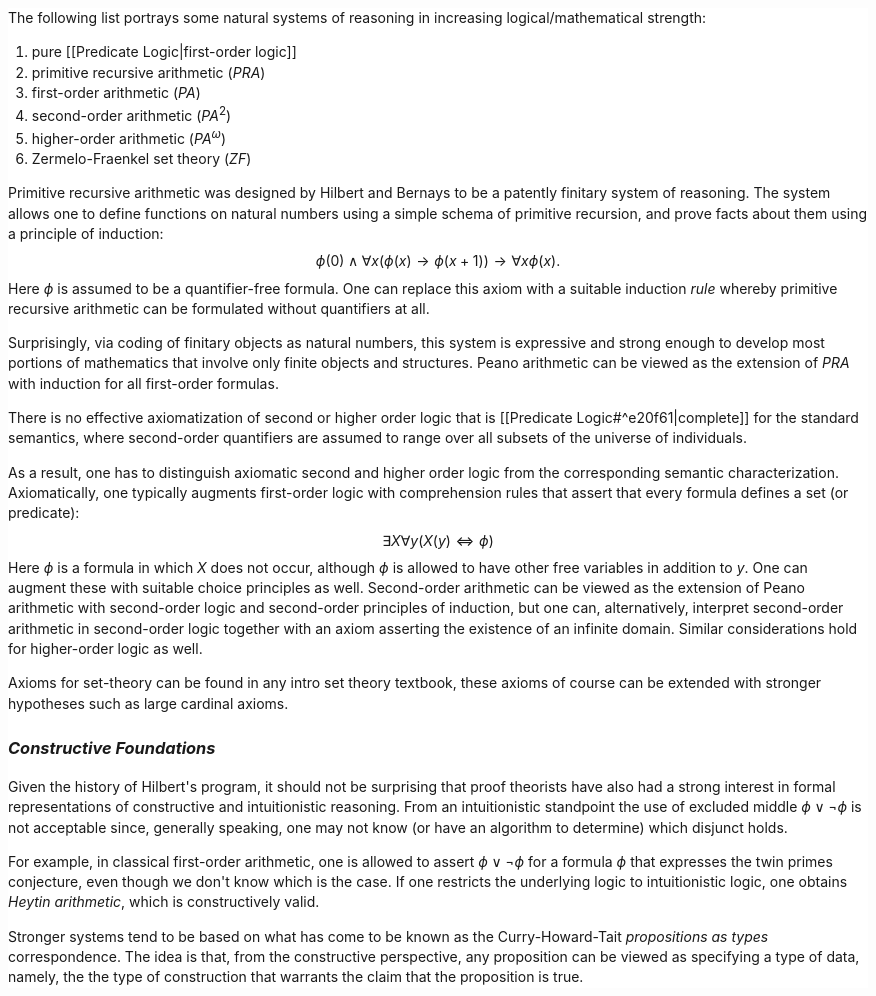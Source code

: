 The following list portrays some natural systems of reasoning in increasing logical/mathematical strength:

1. pure [[Predicate Logic|first-order logic]]
2. primitive recursive arithmetic ($PRA$)
3. first-order arithmetic ($PA$)
4. second-order arithmetic ($PA^2$)
5. higher-order arithmetic ($PA^{\omega}$)
6. Zermelo-Fraenkel set theory ($ZF$)

Primitive recursive arithmetic was designed by Hilbert and Bernays to be a patently finitary system of reasoning. The system allows one to define functions on natural numbers using a simple schema of primitive recursion, and prove facts about them using a principle of induction: $$\phi(0) \land \forall x (\phi(x) \to \phi(x + 1)) \to \forall x \phi(x).$$
Here $\phi$ is assumed to be a quantifier-free formula. One can replace this axiom with a suitable induction *rule* whereby primitive recursive arithmetic can be formulated without quantifiers at all.

Surprisingly, via coding of finitary objects as natural numbers, this system is expressive and strong enough to develop most portions of mathematics that involve only finite objects and structures. Peano arithmetic can be viewed as the extension of $PRA$ with induction for all first-order formulas.

There is no effective axiomatization of second or higher order logic that is [[Predicate Logic#^e20f61|complete]] for the standard semantics, where second-order quantifiers are assumed to range over all subsets of the universe of individuals.

As a result, one has to distinguish axiomatic second and higher order logic from the corresponding semantic characterization. Axiomatically, one typically augments first-order logic with comprehension rules that assert that every formula defines a set (or predicate): $$\exists X \forall y(X(y) \iff \phi)$$
Here $\phi$ is a formula in which $X$ does not occur, although $\phi$ is allowed to have other free variables in addition to $y$. One can augment these with suitable choice principles as well. Second-order arithmetic can be viewed as the extension of Peano arithmetic with second-order logic and second-order principles of induction, but one can, alternatively, interpret second-order arithmetic in second-order logic together with an axiom asserting the existence of an infinite domain. Similar considerations hold for higher-order logic as well.

Axioms for set-theory can be found in any intro set theory textbook, these axioms of course can be extended with stronger hypotheses such as large cardinal axioms.

### *Constructive Foundations*
Given the history of Hilbert's program, it should not be surprising that proof theorists have also had a strong interest in formal representations of constructive and intuitionistic reasoning. From an intuitionistic standpoint the use of excluded middle $\phi \lor \neg \phi$ is not acceptable since, generally speaking, one may not know (or have an algorithm to determine) which disjunct holds.

For example, in classical first-order arithmetic, one is allowed to assert $\phi \lor \neg \phi$ for a formula $\phi$ that expresses the twin primes conjecture, even though we don't know which is the case. If one restricts the underlying logic to intuitionistic logic, one obtains *Heytin arithmetic*, which is constructively valid.

Stronger systems tend to be based on what has come to be known as the Curry-Howard-Tait *propositions as types* correspondence. The idea is that, from the constructive perspective, any proposition can be viewed as specifying a type of data, namely, the the type of construction that warrants the claim that the proposition is true.
